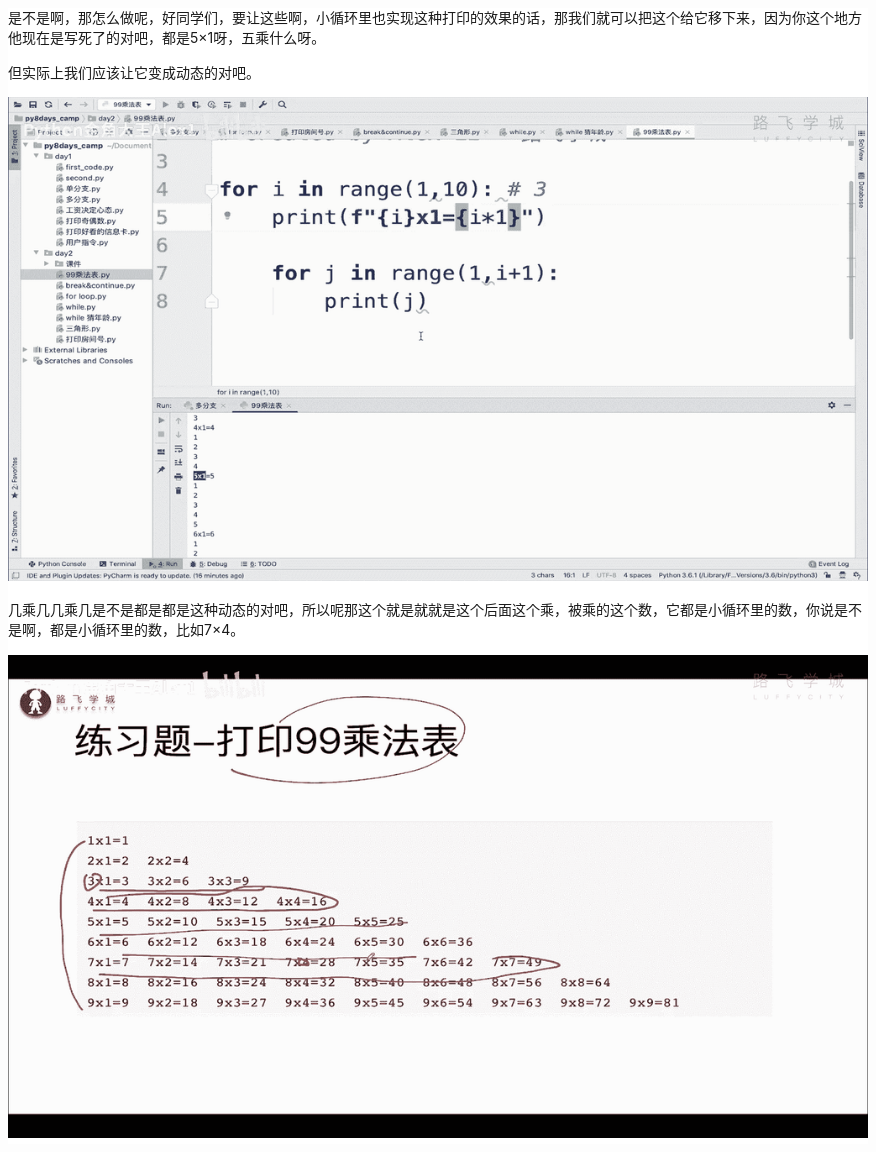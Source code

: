 是不是啊，那怎么做呢，好同学们，要让这些啊，小循环里也实现这种打印的效果的话，那我们就可以把这个给它移下来，因为你这个地方他现在是写死了的对吧，都是5×1呀，五乘什么呀。

但实际上我们应该让它变成动态的对吧。

![](img/7fdf5247a1e73717856ae6adf06504e4_41.png)

几乘几几乘几是不是都是都是这种动态的对吧，所以呢那这个就是就就是这个后面这个乘，被乘的这个数，它都是小循环里的数，你说是不是啊，都是小循环里的数，比如7×4。



![](img/7fdf5247a1e73717856ae6adf06504e4_43.png)
